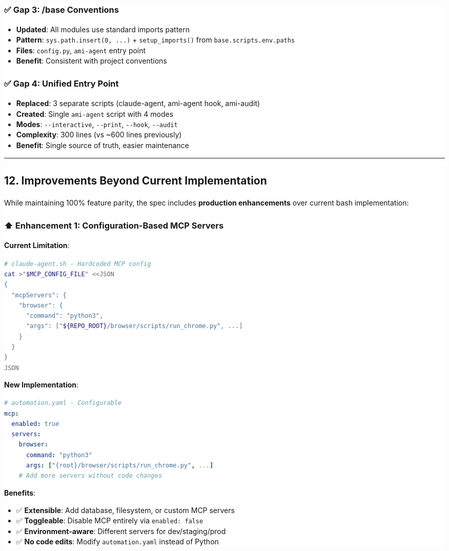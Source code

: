 ### ✅ Gap 3: /base Conventions
- **Updated**: All modules use standard imports pattern
- **Pattern**: `sys.path.insert(0, ...)` + `setup_imports()` from `base.scripts.env.paths`
- **Files**: `config.py`, `ami-agent` entry point
- **Benefit**: Consistent with project conventions

### ✅ Gap 4: Unified Entry Point
- **Replaced**: 3 separate scripts (claude-agent, ami-agent hook, ami-audit)
- **Created**: Single `ami-agent` script with 4 modes
- **Modes**: `--interactive`, `--print`, `--hook`, `--audit`
- **Complexity**: 300 lines (vs ~600 lines previously)
- **Benefit**: Single source of truth, easier maintenance

---

## 12. Improvements Beyond Current Implementation

While maintaining 100% feature parity, the spec includes **production enhancements** over current bash implementation:

### ⬆️ Enhancement 1: Configuration-Based MCP Servers

**Current Limitation**:
```bash
# claude-agent.sh - Hardcoded MCP config
cat >"$MCP_CONFIG_FILE" <<JSON
{
  "mcpServers": {
    "browser": {
      "command": "python3",
      "args": ["${REPO_ROOT}/browser/scripts/run_chrome.py", ...]
    }
  }
}
JSON
```

**New Implementation**:
```yaml
# automation.yaml - Configurable
mcp:
  enabled: true
  servers:
    browser:
      command: "python3"
      args: ["{root}/browser/scripts/run_chrome.py", ...]
    # Add more servers without code changes
```

**Benefits**:
- ✅ **Extensible**: Add database, filesystem, or custom MCP servers
- ✅ **Toggleable**: Disable MCP entirely via `enabled: false`
- ✅ **Environment-aware**: Different servers for dev/staging/prod
- ✅ **No code edits**: Modify `automation.yaml` instead of Python
